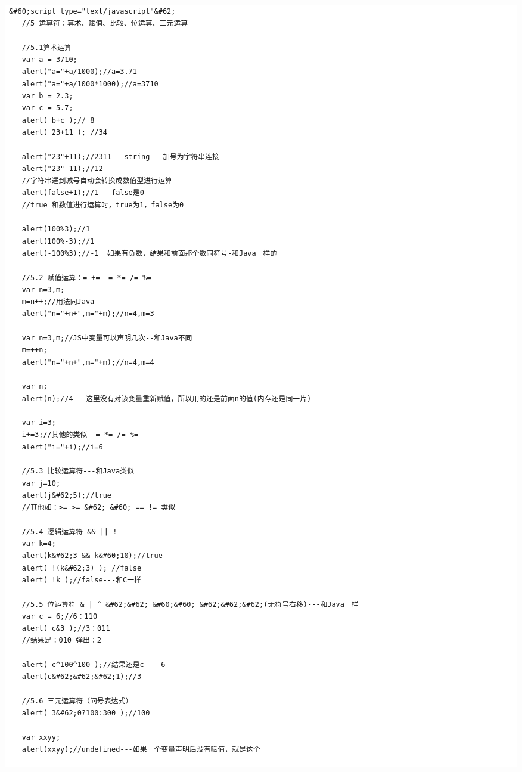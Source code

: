 ```
 &#60;script type="text/javascript"&#62;
  	//5 运算符：算术、赋值、比较、位运算、三元运算
  	
  	//5.1算术运算
	var a = 3710;
	alert("a="+a/1000);//a=3.71  	
	alert("a="+a/1000*1000);//a=3710
	var b = 2.3;
	var c = 5.7;
	alert( b+c );//	8
	alert( 23+11 ); //34
	
	alert("23"+11);//2311---string---加号为字符串连接
	alert("23"-11);//12
	//字符串遇到减号自动会转换成数值型进行运算
	alert(false+1);//1   false是0
	//true 和数值进行运算时，true为1，false为0
	
	alert(100%3);//1  
	alert(100%-3);//1  
	alert(-100%3);//-1  如果有负数，结果和前面那个数同符号-和Java一样的
	
	//5.2 赋值运算：= += -= *= /= %=
	var n=3,m;
	m=n++;//用法同Java
	alert("n="+n+",m="+m);//n=4,m=3
	
	var n=3,m;//JS中变量可以声明几次--和Java不同
	m=++n;
	alert("n="+n+",m="+m);//n=4,m=4
	
	var n;
	alert(n);//4---这里没有对该变量重新赋值，所以用的还是前面n的值(内存还是同一片)
	
	var i=3;
	i+=3;//其他的类似 -= *= /= %=
	alert("i="+i);//i=6
	
	//5.3 比较运算符---和Java类似
	var j=10;
	alert(j&#62;5);//true
	//其他如：>= >= &#62; &#60; == != 类似
	
	//5.4 逻辑运算符 && || !
	var k=4;
	alert(k&#62;3 && k&#60;10);//true
	alert( !(k&#62;3) ); //false
	alert( !k );//false---和C一样
	
	//5.5 位运算符 & | ^ &#62;&#62; &#60;&#60; &#62;&#62;&#62;(无符号右移)---和Java一样
	var c = 6;//6：110
	alert( c&3 );//3：011
	//结果是：010 弹出：2
	
	alert( c^100^100 );//结果还是c -- 6
	alert(c&#62;&#62;&#62;1);//3
	
	//5.6 三元运算符（问号表达式）
	alert( 3&#62;0?100:300 );//100
	
	var xxyy;
	alert(xxyy);//undefined---如果一个变量声明后没有赋值，就是这个
	
```